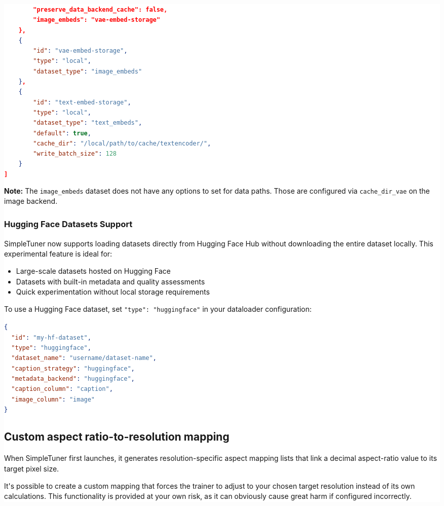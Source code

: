 ```json
        "preserve_data_backend_cache": false,
        "image_embeds": "vae-embed-storage"
    },
    {
        "id": "vae-embed-storage",
        "type": "local",
        "dataset_type": "image_embeds"
    },
    {
        "id": "text-embed-storage",
        "type": "local",
        "dataset_type": "text_embeds",
        "default": true,
        "cache_dir": "/local/path/to/cache/textencoder/",
        "write_batch_size": 128
    }
]
```

**Note:** The `image_embeds` dataset does not have any options to set for data paths. Those are configured via `cache_dir_vae` on the image backend.

### Hugging Face Datasets Support

SimpleTuner now supports loading datasets directly from Hugging Face Hub without downloading the entire dataset locally. This experimental feature is ideal for:

- Large-scale datasets hosted on Hugging Face
- Datasets with built-in metadata and quality assessments
- Quick experimentation without local storage requirements

To use a Hugging Face dataset, set `"type": "huggingface"` in your dataloader configuration:

```json
{
  "id": "my-hf-dataset",
  "type": "huggingface",
  "dataset_name": "username/dataset-name",
  "caption_strategy": "huggingface",
  "metadata_backend": "huggingface",
  "caption_column": "caption",
  "image_column": "image"
}
```

## Custom aspect ratio-to-resolution mapping

When SimpleTuner first launches, it generates resolution-specific aspect mapping lists that link a decimal aspect-ratio value to its target pixel size.

It's possible to create a custom mapping that forces the trainer to adjust to your chosen target resolution instead of its own calculations. This functionality is provided at your own risk, as it can obviously cause great harm if configured incorrectly.
